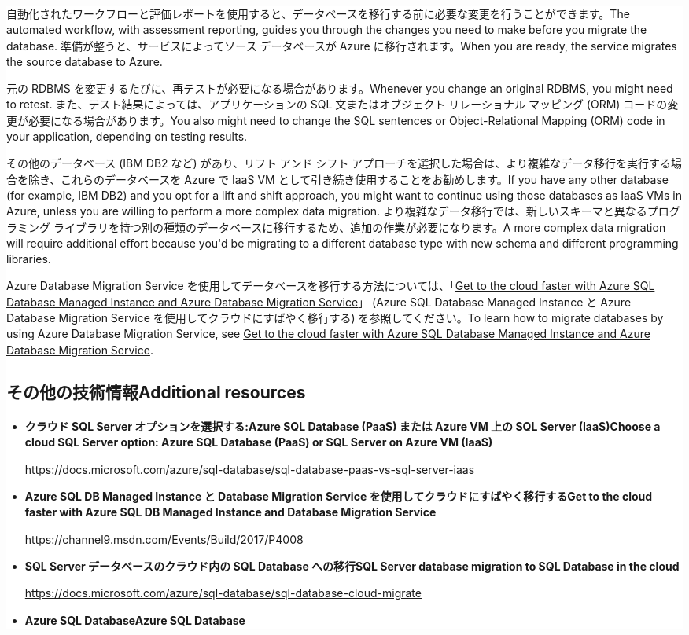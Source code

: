 <span data-ttu-id="d90c6-172">自動化されたワークフローと評価レポートを使用すると、データベースを移行する前に必要な変更を行うことができます。</span><span class="sxs-lookup"><span data-stu-id="d90c6-172">The automated workflow, with assessment reporting, guides you through the changes you need to make before you migrate the database.</span></span> <span data-ttu-id="d90c6-173">準備が整うと、サービスによってソース データベースが Azure に移行されます。</span><span class="sxs-lookup"><span data-stu-id="d90c6-173">When you are ready, the service migrates the source database to Azure.</span></span>

<span data-ttu-id="d90c6-174">元の RDBMS を変更するたびに、再テストが必要になる場合があります。</span><span class="sxs-lookup"><span data-stu-id="d90c6-174">Whenever you change an original RDBMS, you might need to retest.</span></span> <span data-ttu-id="d90c6-175">また、テスト結果によっては、アプリケーションの SQL 文またはオブジェクト リレーショナル マッピング (ORM) コードの変更が必要になる場合があります。</span><span class="sxs-lookup"><span data-stu-id="d90c6-175">You also might need to change the SQL sentences or Object-Relational Mapping (ORM) code in your application, depending on testing results.</span></span>

<span data-ttu-id="d90c6-176">その他のデータベース (IBM DB2 など) があり、リフト アンド シフト アプローチを選択した場合は、より複雑なデータ移行を実行する場合を除き、これらのデータベースを Azure で IaaS VM として引き続き使用することをお勧めします。</span><span class="sxs-lookup"><span data-stu-id="d90c6-176">If you have any other database (for example, IBM DB2) and you opt for a lift and shift approach, you might want to continue using those databases as IaaS VMs in Azure, unless you are willing to perform a more complex data migration.</span></span> <span data-ttu-id="d90c6-177">より複雑なデータ移行では、新しいスキーマと異なるプログラミング ライブラリを持つ別の種類のデータベースに移行するため、追加の作業が必要になります。</span><span class="sxs-lookup"><span data-stu-id="d90c6-177">A more complex data migration will require additional effort because you'd be migrating to a different database type with new schema and different programming libraries.</span></span>

<span data-ttu-id="d90c6-178">Azure Database Migration Service を使用してデータベースを移行する方法については、「[Get to the cloud faster with Azure SQL Database Managed Instance and Azure Database Migration Service](https://channel9.msdn.com/Events/Build/2017/P4008)」 (Azure SQL Database Managed Instance と Azure Database Migration Service を使用してクラウドにすばやく移行する) を参照してください。</span><span class="sxs-lookup"><span data-stu-id="d90c6-178">To learn how to migrate databases by using Azure Database Migration Service, see [Get to the cloud faster with Azure SQL Database Managed Instance and Azure Database Migration Service](https://channel9.msdn.com/Events/Build/2017/P4008).</span></span>

## <a name="additional-resources"></a><span data-ttu-id="d90c6-179">その他の技術情報</span><span class="sxs-lookup"><span data-stu-id="d90c6-179">Additional resources</span></span>

- <span data-ttu-id="d90c6-180">**クラウド SQL Server オプションを選択する:Azure SQL Database (PaaS) または Azure VM 上の SQL Server (IaaS)**</span><span class="sxs-lookup"><span data-stu-id="d90c6-180">**Choose a cloud SQL Server option: Azure SQL Database (PaaS) or SQL Server on Azure VM (IaaS)**</span></span>

    <https://docs.microsoft.com/azure/sql-database/sql-database-paas-vs-sql-server-iaas>

- <span data-ttu-id="d90c6-181">**Azure SQL DB Managed Instance と Database Migration Service を使用してクラウドにすばやく移行する**</span><span class="sxs-lookup"><span data-stu-id="d90c6-181">**Get to the cloud faster with Azure SQL DB Managed Instance and Database Migration Service**</span></span>

    <https://channel9.msdn.com/Events/Build/2017/P4008>

- <span data-ttu-id="d90c6-182">**SQL Server データベースのクラウド内の SQL Database への移行**</span><span class="sxs-lookup"><span data-stu-id="d90c6-182">**SQL Server database migration to SQL Database in the cloud**</span></span>

    <https://docs.microsoft.com/azure/sql-database/sql-database-cloud-migrate>

- <span data-ttu-id="d90c6-183">**Azure SQL Database**</span><span class="sxs-lookup"><span data-stu-id="d90c6-183">**Azure SQL Database**</span></span>
